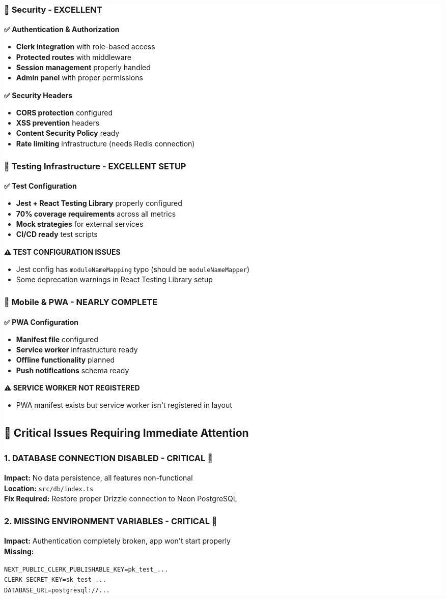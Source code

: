 ### 🔐 **Security - EXCELLENT**

**✅ Authentication & Authorization**
- **Clerk integration** with role-based access
- **Protected routes** with middleware
- **Session management** properly handled
- **Admin panel** with proper permissions

**✅ Security Headers**
- **CORS protection** configured
- **XSS prevention** headers
- **Content Security Policy** ready
- **Rate limiting** infrastructure (needs Redis connection)

### 🧪 **Testing Infrastructure - EXCELLENT SETUP**

**✅ Test Configuration**
- **Jest + React Testing Library** properly configured
- **70% coverage requirements** across all metrics
- **Mock strategies** for external services
- **CI/CD ready** test scripts

**⚠️ TEST CONFIGURATION ISSUES**
- Jest config has `moduleNameMapping` typo (should be `moduleNameMapper`)
- Some deprecation warnings in React Testing Library setup

### 📱 **Mobile & PWA - NEARLY COMPLETE**

**✅ PWA Configuration**
- **Manifest file** configured
- **Service worker** infrastructure ready
- **Offline functionality** planned
- **Push notifications** schema ready

**⚠️ SERVICE WORKER NOT REGISTERED**
- PWA manifest exists but service worker isn't registered in layout

## 🚨 Critical Issues Requiring Immediate Attention

### 1. **DATABASE CONNECTION DISABLED** - CRITICAL 🚨
**Impact:** No data persistence, all features non-functional  
**Location:** `src/db/index.ts`  
**Fix Required:** Restore proper Drizzle connection to Neon PostgreSQL

### 2. **MISSING ENVIRONMENT VARIABLES** - CRITICAL 🚨
**Impact:** Authentication completely broken, app won't start properly  
**Missing:**
```env
NEXT_PUBLIC_CLERK_PUBLISHABLE_KEY=pk_test_...
CLERK_SECRET_KEY=sk_test_...
DATABASE_URL=postgresql://...
```
